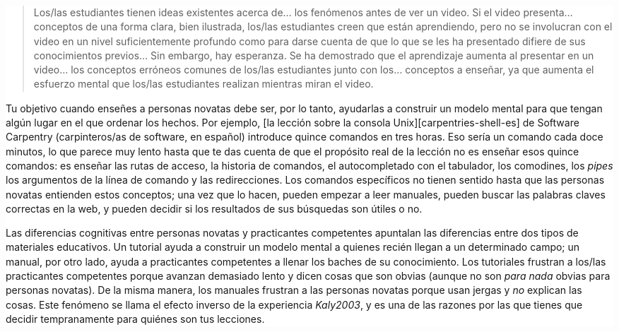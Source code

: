 > Los/las estudiantes tienen ideas existentes acerca de… los fenómenos antes de ver un video.
> Si el video presenta… conceptos de una forma clara, bien ilustrada,
> los/las estudiantes creen que están aprendiendo, pero no se involucran con el video en un nivel suficientemente profundo
> como para darse cuenta de que lo que se les ha presentado difiere de sus conocimientos previos…
> Sin embargo, hay esperanza.
> Se ha demostrado que el aprendizaje aumenta al presentar en un video…
> los conceptos erróneos comunes de los/las estudiantes junto con los…
> conceptos a enseñar, ya que aumenta el esfuerzo mental que los/las estudiantes realizan mientras miran el video.

Tu objetivo cuando enseñes a personas novatas debe ser, por lo tanto,
ayudarlas a construir un modelo mental
para que tengan algún lugar en el que ordenar los hechos.
Por ejemplo,
<span i="The Carpentries"></span>
[la lección sobre la consola Unix][carpentries-shell-es] de Software Carpentry (carpinteros/as de software, en español)
introduce quince comandos en tres horas.
Eso sería un comando cada doce minutos,
lo que parece muy lento hasta que te das cuenta de que
el propósito real de la lección no es enseñar esos quince comandos:
es enseñar las rutas de acceso,
la historia de comandos,
el autocompletado con el tabulador,
los comodines,
los *pipes*
los argumentos de la línea de comando
y las redirecciones.
Los comandos específicos no tienen sentido hasta que las personas novatas entienden estos conceptos;
una vez que lo hacen,
pueden empezar a leer manuales,
pueden buscar las palabras claves correctas en la web,
y pueden decidir si los resultados de sus búsquedas son útiles o no.

Las diferencias cognitivas entre personas novatas y practicantes competentes
apuntalan las diferencias entre dos tipos de materiales educativos.
Un <span g="tutorial">tutorial</span> ayuda a construir un modelo mental a quienes recién llegan a un determinado campo;
un <span g="manual">manual</span>,
por otro lado,
ayuda a practicantes competentes a llenar los baches de su conocimiento.
Los tutoriales frustran a los/las practicantes competentes porque avanzan demasiado lento
y dicen cosas que son obvias
(aunque no son *para nada* obvias para personas novatas).
De la misma manera,
los manuales frustran a las personas novatas porque usan jergas y *no* explican las cosas.
Este fenómeno se llama el <span g="expertise-reversal-effect">efecto inverso de la experiencia</span> <cite>Kaly2003</cite>,
y es una de las razones por las que tienes que decidir tempranamente para quiénes son tus lecciones.
